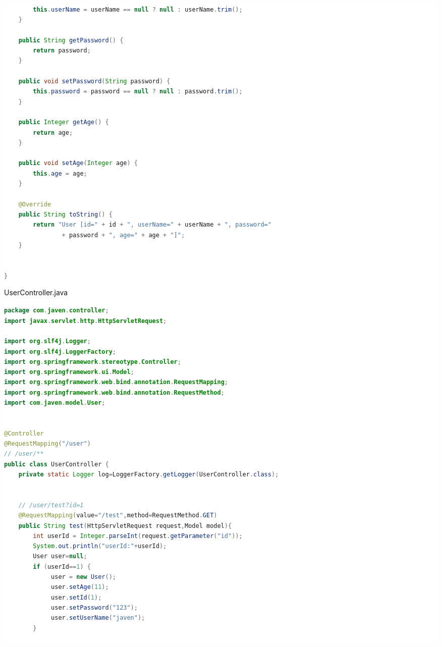 ```java
        this.userName = userName == null ? null : userName.trim();
    }

    public String getPassword() {
        return password;
    }

    public void setPassword(String password) {
        this.password = password == null ? null : password.trim();
    }

    public Integer getAge() {
        return age;
    }

    public void setAge(Integer age) {
        this.age = age;
    }

    @Override
    public String toString() {
        return "User [id=" + id + ", userName=" + userName + ", password="
                + password + ", age=" + age + "]";
    }
    
    
}
```

UserController.java
```java
package com.javen.controller;
import javax.servlet.http.HttpServletRequest;

import org.slf4j.Logger;
import org.slf4j.LoggerFactory;
import org.springframework.stereotype.Controller;  
import org.springframework.ui.Model;  
import org.springframework.web.bind.annotation.RequestMapping;  
import org.springframework.web.bind.annotation.RequestMethod;
import com.javen.model.User;
  
  
@Controller  
@RequestMapping("/user")  
// /user/**
public class UserController {  
    private static Logger log=LoggerFactory.getLogger(UserController.class);
      
    
    // /user/test?id=1
    @RequestMapping(value="/test",method=RequestMethod.GET)  
    public String test(HttpServletRequest request,Model model){  
        int userId = Integer.parseInt(request.getParameter("id"));  
        System.out.println("userId:"+userId);
        User user=null;
        if (userId==1) {
             user = new User();  
             user.setAge(11);
             user.setId(1);
             user.setPassword("123");
             user.setUserName("javen");
        }
       
```